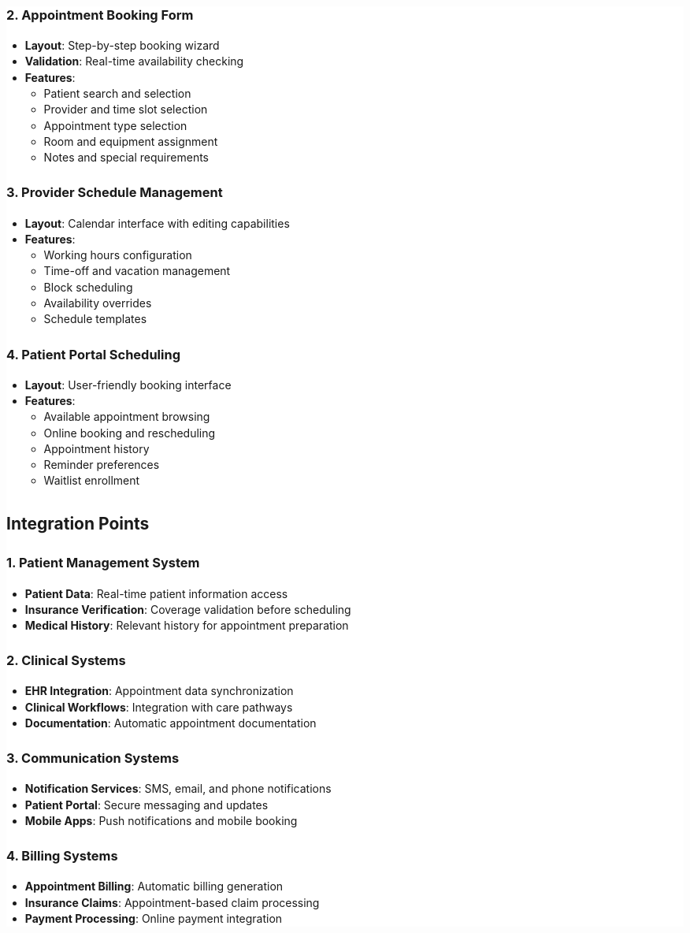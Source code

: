 ### 2. Appointment Booking Form
- **Layout**: Step-by-step booking wizard
- **Validation**: Real-time availability checking
- **Features**:
  - Patient search and selection
  - Provider and time slot selection
  - Appointment type selection
  - Room and equipment assignment
  - Notes and special requirements

### 3. Provider Schedule Management
- **Layout**: Calendar interface with editing capabilities
- **Features**:
  - Working hours configuration
  - Time-off and vacation management
  - Block scheduling
  - Availability overrides
  - Schedule templates

### 4. Patient Portal Scheduling
- **Layout**: User-friendly booking interface
- **Features**:
  - Available appointment browsing
  - Online booking and rescheduling
  - Appointment history
  - Reminder preferences
  - Waitlist enrollment

## Integration Points

### 1. Patient Management System
- **Patient Data**: Real-time patient information access
- **Insurance Verification**: Coverage validation before scheduling
- **Medical History**: Relevant history for appointment preparation

### 2. Clinical Systems
- **EHR Integration**: Appointment data synchronization
- **Clinical Workflows**: Integration with care pathways
- **Documentation**: Automatic appointment documentation

### 3. Communication Systems
- **Notification Services**: SMS, email, and phone notifications
- **Patient Portal**: Secure messaging and updates
- **Mobile Apps**: Push notifications and mobile booking

### 4. Billing Systems
- **Appointment Billing**: Automatic billing generation
- **Insurance Claims**: Appointment-based claim processing
- **Payment Processing**: Online payment integration
